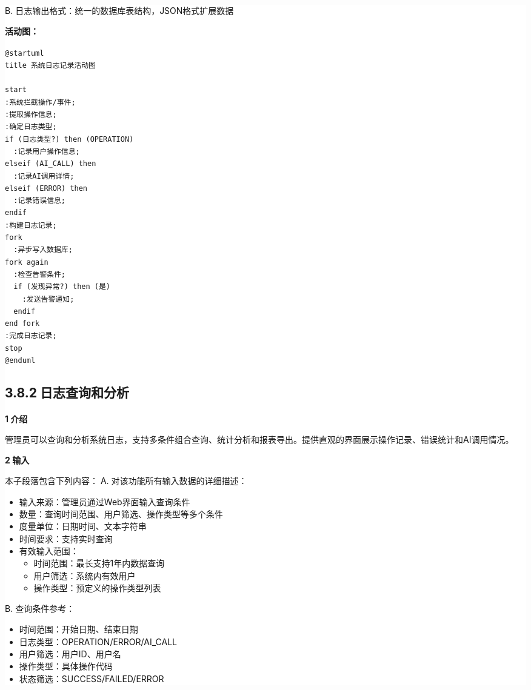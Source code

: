 B. 日志输出格式：统一的数据库表结构，JSON格式扩展数据

**活动图：**
```plantuml
@startuml
title 系统日志记录活动图

start
:系统拦截操作/事件;
:提取操作信息;
:确定日志类型;
if (日志类型?) then (OPERATION)
  :记录用户操作信息;
elseif (AI_CALL) then
  :记录AI调用详情;
elseif (ERROR) then
  :记录错误信息;
endif
:构建日志记录;
fork
  :异步写入数据库;
fork again
  :检查告警条件;
  if (发现异常?) then (是)
    :发送告警通知;
  endif
end fork
:完成日志记录;
stop
@enduml
```

## 3.8.2 日志查询和分析

**1 介绍**

管理员可以查询和分析系统日志，支持多条件组合查询、统计分析和报表导出。提供直观的界面展示操作记录、错误统计和AI调用情况。

**2 输入**

本子段落包含下列内容：
A. 对该功能所有输入数据的详细描述：
- 输入来源：管理员通过Web界面输入查询条件
- 数量：查询时间范围、用户筛选、操作类型等多个条件
- 度量单位：日期时间、文本字符串
- 时间要求：支持实时查询
- 有效输入范围：
    - 时间范围：最长支持1年内数据查询
    - 用户筛选：系统内有效用户
    - 操作类型：预定义的操作类型列表

B. 查询条件参考：
- 时间范围：开始日期、结束日期
- 日志类型：OPERATION/ERROR/AI_CALL
- 用户筛选：用户ID、用户名
- 操作类型：具体操作代码
- 状态筛选：SUCCESS/FAILED/ERROR
